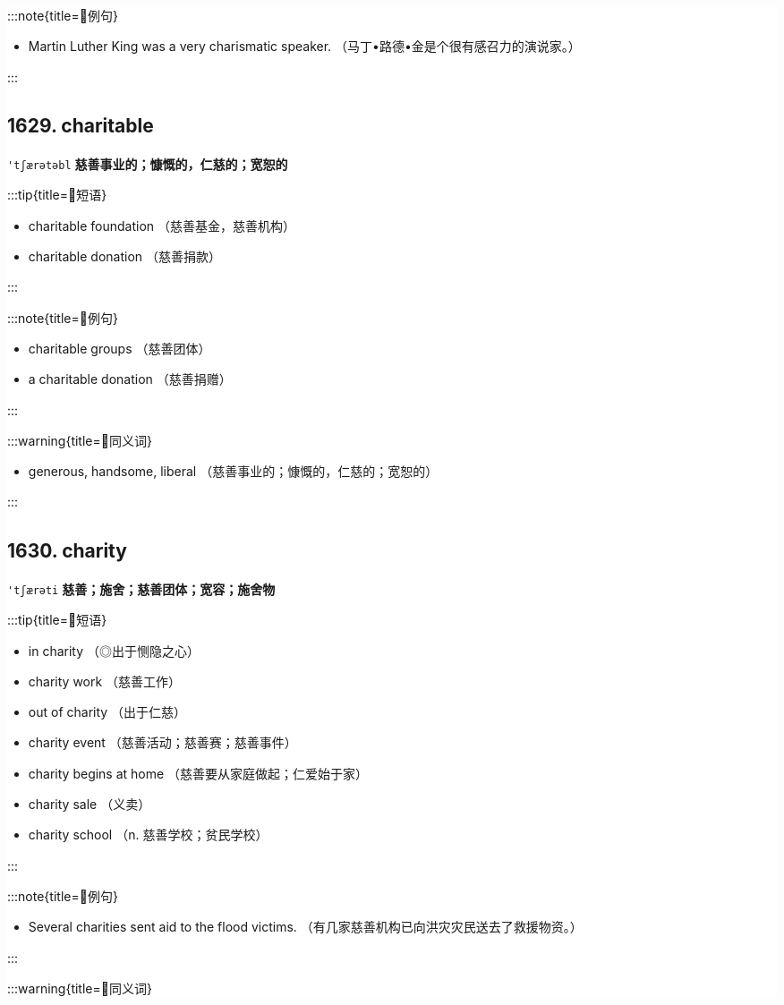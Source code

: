 :::note{title=🎤例句}

- Martin Luther King was a very charismatic speaker. （马丁•路德•金是个很有感召力的演说家。）

:::

## 1629. charitable

`'tʃærətəbl`  **慈善事业的；慷慨的，仁慈的；宽恕的**

:::tip{title=🤩短语}

- charitable foundation （慈善基金，慈善机构）

- charitable donation （慈善捐款）

:::

:::note{title=🎤例句}

- charitable groups （慈善团体）

- a charitable donation （慈善捐赠）

:::

:::warning{title=🤔同义词}

- generous, handsome, liberal （慈善事业的；慷慨的，仁慈的；宽恕的）

:::


## 1630. charity

`'tʃærəti`  **慈善；施舍；慈善团体；宽容；施舍物**

:::tip{title=🤩短语}

- in charity （◎出于恻隐之心）

- charity work （慈善工作）

- out of charity （出于仁慈）

- charity event （慈善活动；慈善赛；慈善事件）

- charity begins at home （慈善要从家庭做起；仁爱始于家）

- charity sale （义卖）

- charity school （n. 慈善学校；贫民学校）

:::

:::note{title=🎤例句}

- Several charities sent aid to the flood victims. （有几家慈善机构已向洪灾灾民送去了救援物资。）

:::

:::warning{title=🤔同义词}

